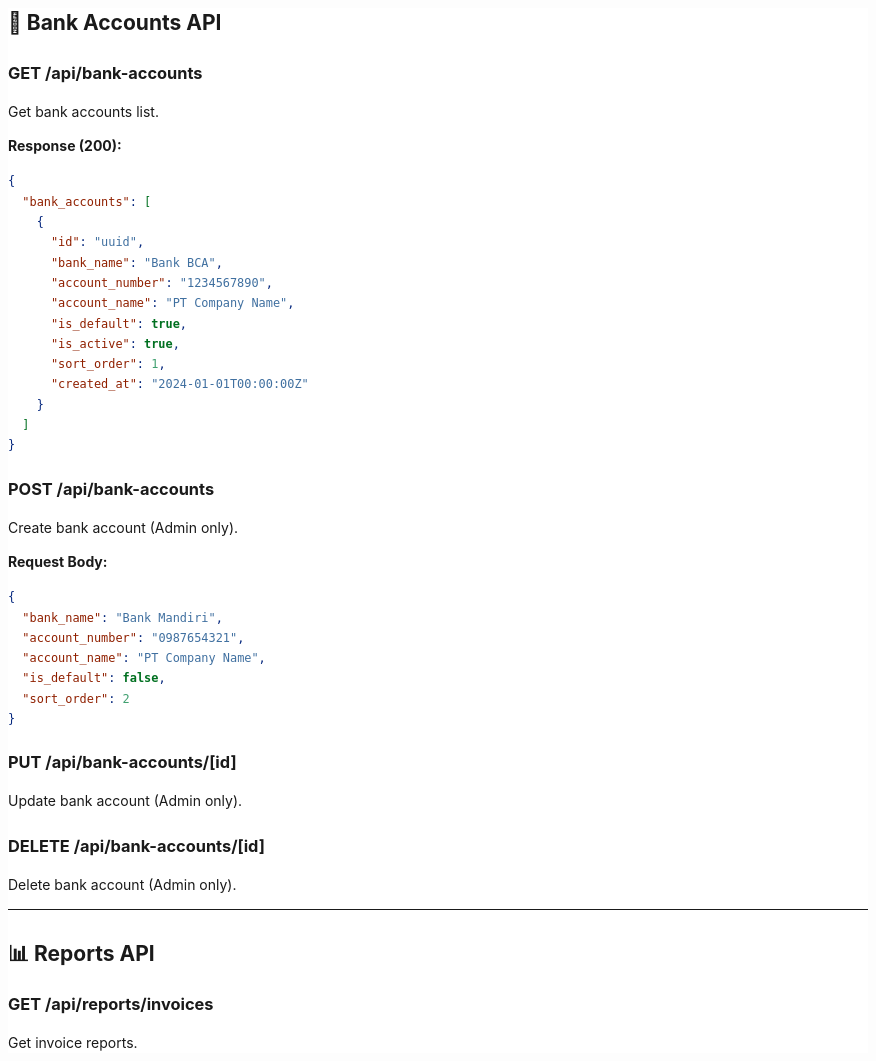 
## 🏦 Bank Accounts API

### GET /api/bank-accounts
Get bank accounts list.

**Response (200):**
```json
{
  "bank_accounts": [
    {
      "id": "uuid",
      "bank_name": "Bank BCA",
      "account_number": "1234567890",
      "account_name": "PT Company Name",
      "is_default": true,
      "is_active": true,
      "sort_order": 1,
      "created_at": "2024-01-01T00:00:00Z"
    }
  ]
}
```

### POST /api/bank-accounts
Create bank account (Admin only).

**Request Body:**
```json
{
  "bank_name": "Bank Mandiri",
  "account_number": "0987654321",
  "account_name": "PT Company Name",
  "is_default": false,
  "sort_order": 2
}
```

### PUT /api/bank-accounts/[id]
Update bank account (Admin only).

### DELETE /api/bank-accounts/[id]
Delete bank account (Admin only).

---

## 📊 Reports API

### GET /api/reports/invoices
Get invoice reports.
